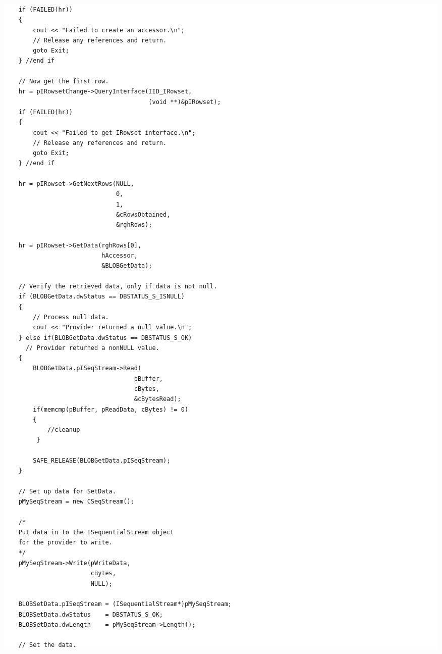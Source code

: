 ```  
    if (FAILED(hr))  
    {  
        cout << "Failed to create an accessor.\n";  
        // Release any references and return.  
        goto Exit;  
    } //end if   
  
    // Now get the first row.  
    hr = pIRowsetChange->QueryInterface(IID_IRowset,   
                                        (void **)&pIRowset);  
    if (FAILED(hr))  
    {  
        cout << "Failed to get IRowset interface.\n";  
        // Release any references and return.  
        goto Exit;  
    } //end if  
  
    hr = pIRowset->GetNextRows(NULL,   
                               0,   
                               1,   
                               &cRowsObtained,   
                               &rghRows);  
  
    hr = pIRowset->GetData(rghRows[0],   
                           hAccessor,   
                           &BLOBGetData);  
  
    // Verify the retrieved data, only if data is not null.  
    if (BLOBGetData.dwStatus == DBSTATUS_S_ISNULL)  
    {  
        // Process null data.  
        cout << "Provider returned a null value.\n";  
    } else if(BLOBGetData.dwStatus == DBSTATUS_S_OK)   
      // Provider returned a nonNULL value.  
    {  
        BLOBGetData.pISeqStream->Read(  
                                    pBuffer,   
                                    cBytes,   
                                    &cBytesRead);  
        if(memcmp(pBuffer, pReadData, cBytes) != 0)  
        {  
            //cleanup   
         }  
  
        SAFE_RELEASE(BLOBGetData.pISeqStream);  
    }  
  
    // Set up data for SetData.  
    pMySeqStream = new CSeqStream();  
  
    /*  
    Put data in to the ISequentialStream object   
    for the provider to write.  
    */  
    pMySeqStream->Write(pWriteData,   
                        cBytes,   
                        NULL);  
  
    BLOBSetData.pISeqStream = (ISequentialStream*)pMySeqStream;  
    BLOBSetData.dwStatus    = DBSTATUS_S_OK;  
    BLOBSetData.dwLength    = pMySeqStream->Length();  
  
    // Set the data.  
```
